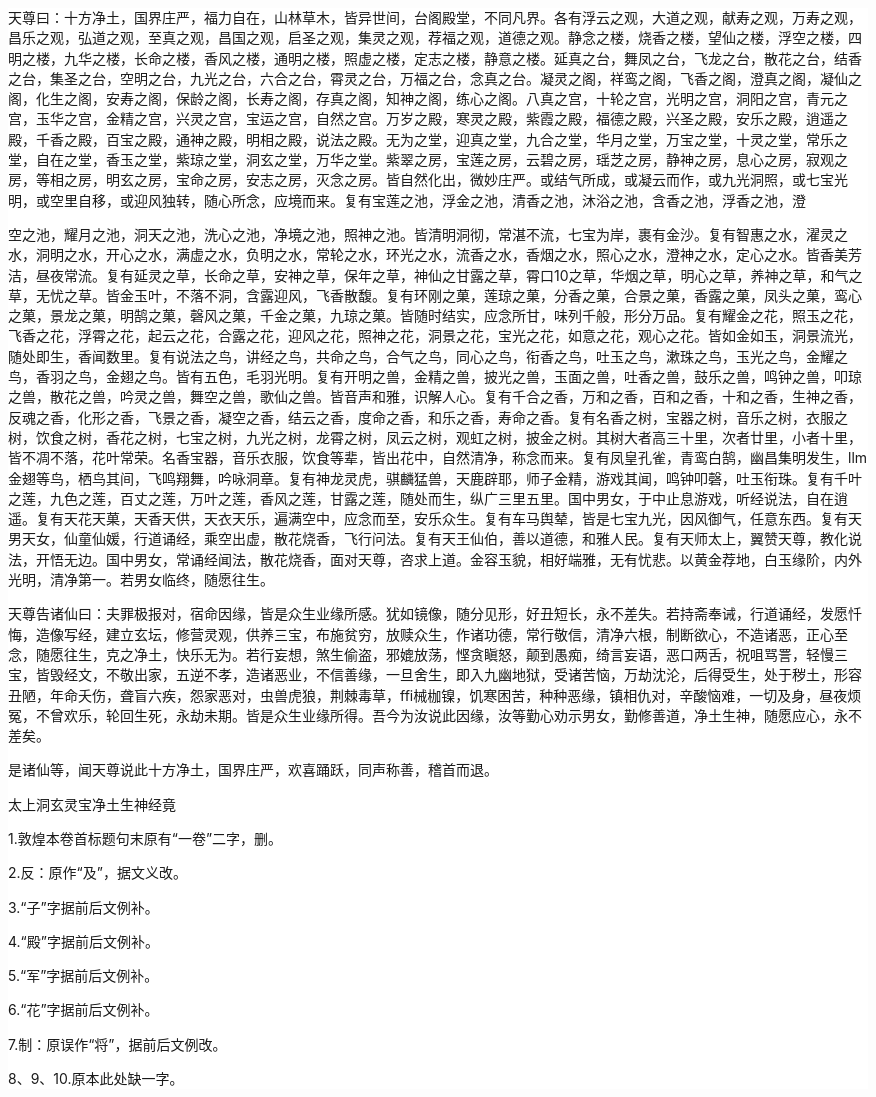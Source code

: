 天尊曰：十方净土，国界庄严，福力自在，山林草木，皆异世间，台阁殿堂，不同凡界。各有浮云之观，大道之观，献寿之观，万寿之观，昌乐之观，弘道之观，至真之观，昌国之观，启圣之观，集灵之观，荐福之观，道德之观。静念之楼，烧香之楼，望仙之楼，浮空之楼，四明之楼，九华之楼，长命之楼，香风之楼，通明之楼，照虚之楼，定志之楼，静意之楼。延真之台，舞凤之台，飞龙之台，散花之台，结香之台，集圣之台，空明之台，九光之台，六合之台，霄灵之台，万福之台，念真之台。凝灵之阁，祥鸾之阁，飞香之阁，澄真之阁，凝仙之阁，化生之阁，安寿之阁，保龄之阁，长寿之阁，存真之阁，知神之阁，练心之阁。八真之宫，十轮之宫，光明之宫，洞阳之宫，青元之宫，玉华之宫，金精之宫，兴灵之宫，宝运之宫，自然之宫。万岁之殿，寒灵之殿，紫霞之殿，福德之殿，兴圣之殿，安乐之殿，逍遥之殿，千香之殿，百宝之殿，通神之殿，明相之殿，说法之殿。无为之堂，迎真之堂，九合之堂，华月之堂，万宝之堂，十灵之堂，常乐之堂，自在之堂，香玉之堂，紫琼之堂，洞玄之堂，万华之堂。紫翠之房，宝莲之房，云碧之房，瑶芝之房，静神之房，息心之房，寂观之房，等相之房，明玄之房，宝命之房，安志之房，灭念之房。皆自然化出，微妙庄严。或结气所成，或凝云而作，或九光洞照，或七宝光明，或空里自移，或迎风独转，随心所念，应境而来。复有宝莲之池，浮金之池，清香之池，沐浴之池，含香之池，浮香之池，澄

空之池，耀月之池，洞天之池，洗心之池，净境之池，照神之池。皆清明洞彻，常湛不流，七宝为岸，裹有金沙。复有智惠之水，濯灵之水，洞明之水，开心之水，满虚之水，负明之水，常轮之水，环光之水，流香之水，香烟之水，照心之水，澄神之水，定心之水。皆香美芳洁，昼夜常流。复有延灵之草，长命之草，安神之草，保年之草，神仙之甘露之草，霄口10之草，华烟之草，明心之草，养神之草，和气之草，无忧之草。皆金玉叶，不落不洞，含露迎风，飞香散馥。复有环刚之菓，莲琼之菓，分香之菓，合景之菓，香露之菓，凤头之菓，鸾心之菓，景龙之菓，明鹄之菓，磬风之菓，千金之菓，九琼之菓。皆随时结实，应念所甘，味列千般，形分万品。复有耀金之花，照玉之花，飞香之花，浮霄之花，起云之花，合露之花，迎风之花，照神之花，洞景之花，宝光之花，如意之花，观心之花。皆如金如玉，洞景流光，随处即生，香闻数里。复有说法之鸟，讲经之鸟，共命之鸟，合气之鸟，同心之鸟，衔香之鸟，吐玉之鸟，漱珠之鸟，玉光之鸟，金耀之鸟，香羽之鸟，金翅之鸟。皆有五色，毛羽光明。复有开明之兽，金精之兽，披光之兽，玉面之兽，吐香之兽，鼓乐之兽，鸣钟之兽，叩琼之兽，散花之兽，吟灵之兽，舞空之兽，歌仙之兽。皆音声和雅，识解人心。复有千合之香，万和之香，百和之香，十和之香，生神之香，反魂之香，化形之香，飞景之香，凝空之香，结云之香，度命之香，和乐之香，寿命之香。复有名香之树，宝器之树，音乐之树，衣服之树，饮食之树，香花之树，七宝之树，九光之树，龙霄之树，凤云之树，观虹之树，披金之树。其树大者高三十里，次者廿里，小者十里，皆不凋不落，花叶常荣。名香宝器，音乐衣服，饮食等辈，皆出花中，自然清净，称念而来。复有凤皇孔雀，青鸾白鹄，幽昌集明发生，llm金翅等鸟，栖鸟其间，飞鸣翔舞，吟咏洞章。复有神龙灵虎，骐麟猛兽，天鹿辟耶，师子金精，游戏其闻，鸣钟叩磬，吐玉衔珠。复有千叶之莲，九色之莲，百丈之莲，万叶之莲，香风之莲，甘露之莲，随处而生，纵广三里五里。国中男女，于中止息游戏，听经说法，自在逍遥。复有天花天菓，天香天供，天衣天乐，遍满空中，应念而至，安乐众生。复有车马舆辇，皆是七宝九光，因风御气，任意东西。复有天男天女，仙童仙媛，行道诵经，乘空出虚，散花烧香，飞行问法。复有天王仙伯，善以道德，和雅人民。复有天师太上，翼赞天尊，教化说法，开悟无边。国中男女，常诵经闻法，散花烧香，面对天尊，咨求上道。金容玉貌，相好端雅，无有忧悲。以黄金荐地，白玉缘阶，内外光明，清净第一。若男女临终，随愿往生。

天尊告诸仙曰：夫罪极报对，宿命因缘，皆是众生业缘所感。犹如镜像，随分见形，好丑短长，永不差失。若持斋奉诫，行道诵经，发愿忏悔，造像写经，建立玄坛，修营灵观，供养三宝，布施贫穷，放赎众生，作诸功德，常行敬信，清净六根，制断欲心，不造诸恶，正心至念，随愿往生，克之净土，快乐无为。若行妄想，煞生偷盗，邪媲放荡，悭贪瞋怒，颠到愚痴，绮言妄语，恶口两舌，祝咀骂詈，轻慢三宝，皆毁经文，不敬出家，五逆不孝，造诸恶业，不信善缘，一旦舍生，即入九幽地狱，受诸苦恼，万劫沈沦，后得受生，处于秽土，形容丑陋，年命夭伤，聋盲六疾，怨家恶对，虫兽虎狼，荆棘毒草，ffi械枷镍，饥寒困苦，种种恶缘，镇相仇对，辛酸恼难，一切及身，昼夜烦冤，不曾欢乐，轮回生死，永劫未期。皆是众生业缘所得。吾今为汝说此因缘，汝等勤心劝示男女，勤修善道，净土生神，随愿应心，永不差矣。

是诸仙等，闻天尊说此十方净土，国界庄严，欢喜踊跃，同声称善，稽首而退。

太上洞玄灵宝净土生神经竟

1.敦煌本卷首标题句末原有“一卷”二字，删。

2.反：原作“及”，据文义改。

3.“子”字据前后文例补。

4.“殿”字据前后文例补。

5.“军”字据前后文例补。

6.“花”字据前后文例补。

7.制：原误作“将”，据前后文例改。

8、9、10.原本此处缺一字。
